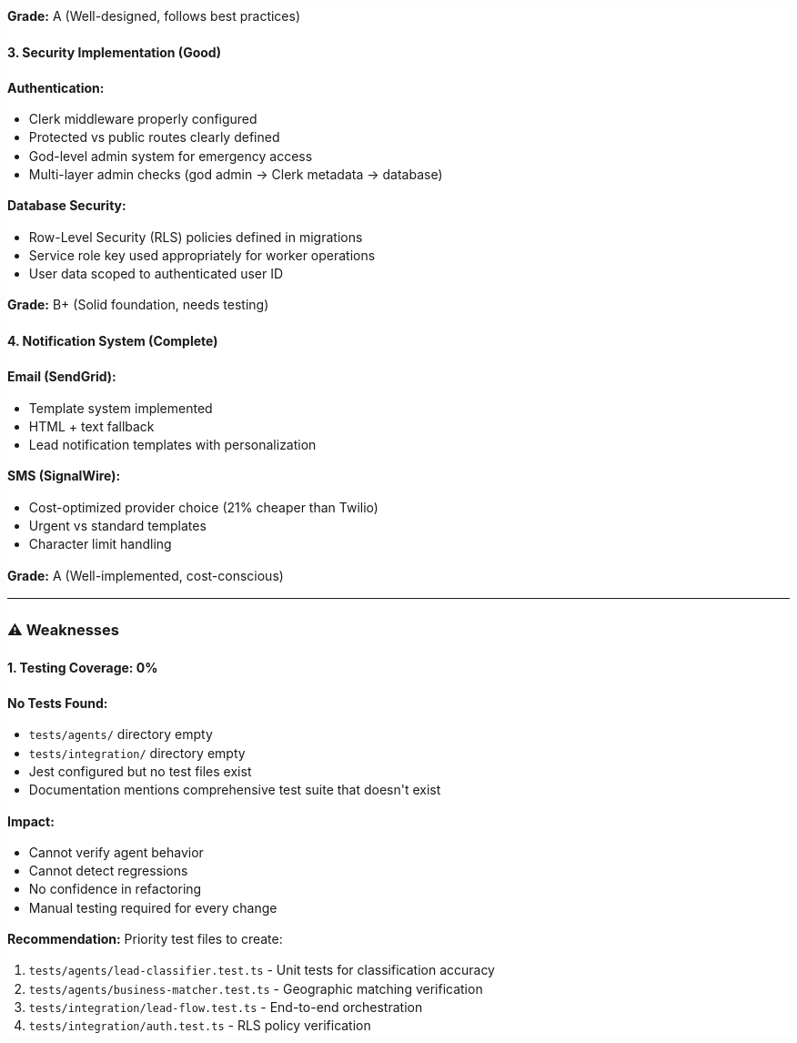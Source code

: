 **Grade:** A (Well-designed, follows best practices)

#### 3. Security Implementation (Good)

**Authentication:**
- Clerk middleware properly configured
- Protected vs public routes clearly defined
- God-level admin system for emergency access
- Multi-layer admin checks (god admin → Clerk metadata → database)

**Database Security:**
- Row-Level Security (RLS) policies defined in migrations
- Service role key used appropriately for worker operations
- User data scoped to authenticated user ID

**Grade:** B+ (Solid foundation, needs testing)

#### 4. Notification System (Complete)

**Email (SendGrid):**
- Template system implemented
- HTML + text fallback
- Lead notification templates with personalization

**SMS (SignalWire):**
- Cost-optimized provider choice (21% cheaper than Twilio)
- Urgent vs standard templates
- Character limit handling

**Grade:** A (Well-implemented, cost-conscious)

---

### ⚠️ Weaknesses

#### 1. Testing Coverage: 0%

**No Tests Found:**
- `tests/agents/` directory empty
- `tests/integration/` directory empty
- Jest configured but no test files exist
- Documentation mentions comprehensive test suite that doesn't exist

**Impact:**
- Cannot verify agent behavior
- Cannot detect regressions
- No confidence in refactoring
- Manual testing required for every change

**Recommendation:**
Priority test files to create:
1. `tests/agents/lead-classifier.test.ts` - Unit tests for classification accuracy
2. `tests/agents/business-matcher.test.ts` - Geographic matching verification
3. `tests/integration/lead-flow.test.ts` - End-to-end orchestration
4. `tests/integration/auth.test.ts` - RLS policy verification
